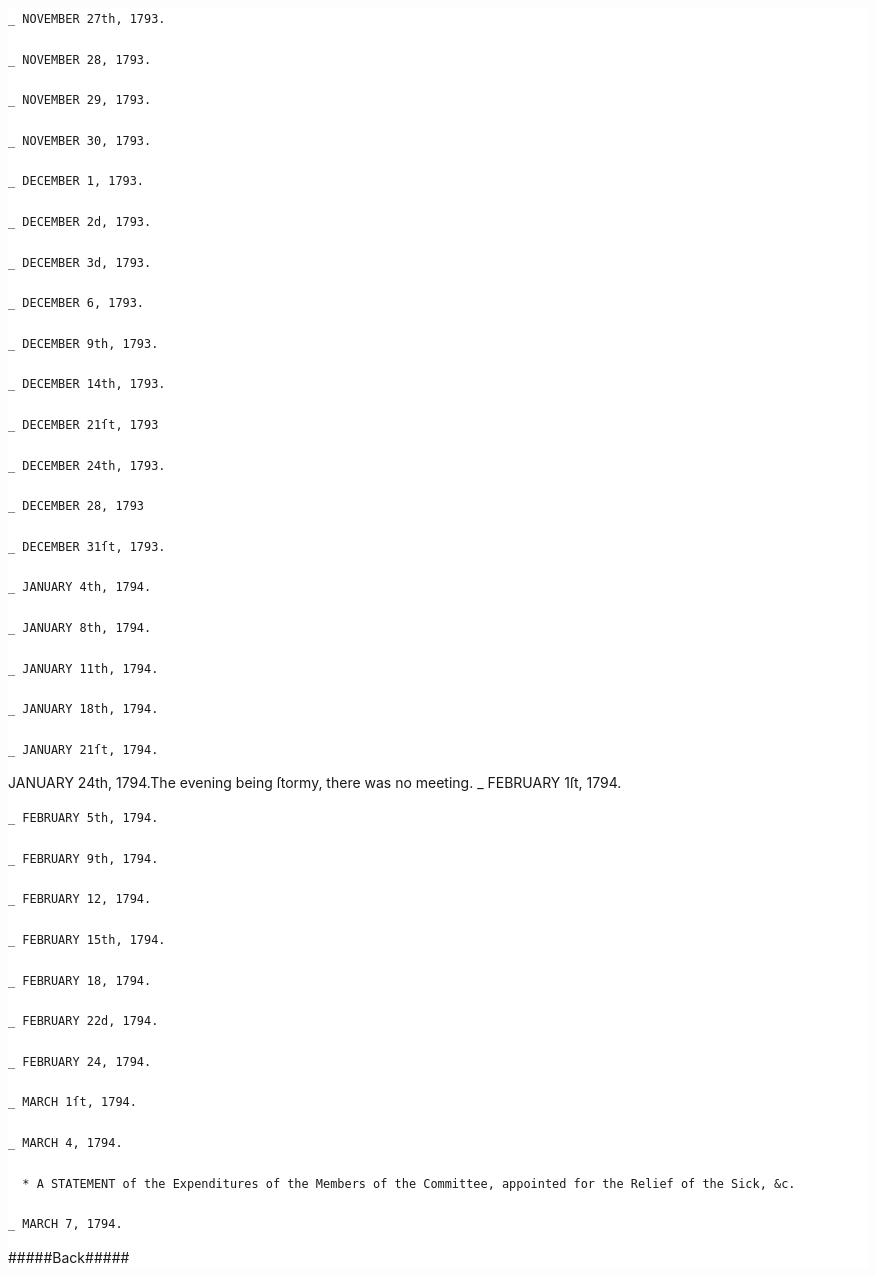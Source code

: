     _ NOVEMBER 27th, 1793.

    _ NOVEMBER 28, 1793.

    _ NOVEMBER 29, 1793.

    _ NOVEMBER 30, 1793.

    _ DECEMBER 1, 1793.

    _ DECEMBER 2d, 1793.

    _ DECEMBER 3d, 1793.

    _ DECEMBER 6, 1793.

    _ DECEMBER 9th, 1793.

    _ DECEMBER 14th, 1793.

    _ DECEMBER 21ſt, 1793

    _ DECEMBER 24th, 1793.

    _ DECEMBER 28, 1793

    _ DECEMBER 31ſt, 1793.

    _ JANUARY 4th, 1794.

    _ JANUARY 8th, 1794.

    _ JANUARY 11th, 1794.

    _ JANUARY 18th, 1794.

    _ JANUARY 21ſt, 1794.
JANUARY 24th, 1794.The evening being ſtormy, there was no meeting.
    _ FEBRUARY 1ſt, 1794.

    _ FEBRUARY 5th, 1794.

    _ FEBRUARY 9th, 1794.

    _ FEBRUARY 12, 1794.

    _ FEBRUARY 15th, 1794.

    _ FEBRUARY 18, 1794.

    _ FEBRUARY 22d, 1794.

    _ FEBRUARY 24, 1794.

    _ MARCH 1ſt, 1794.

    _ MARCH 4, 1794.

      * A STATEMENT of the Expenditures of the Members of the Committee, appointed for the Relief of the Sick, &c.

    _ MARCH 7, 1794.

#####Back#####
